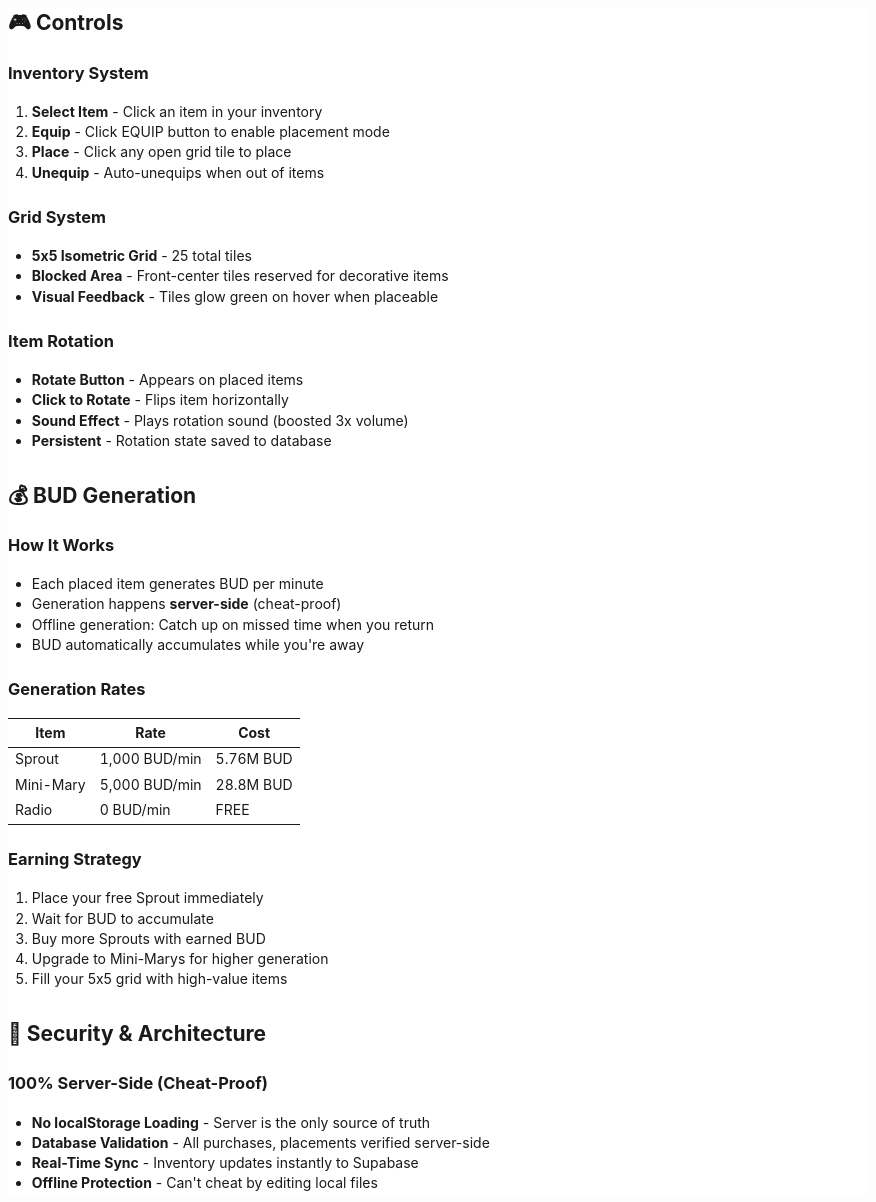 ## 🎮 Controls

### Inventory System
1. **Select Item** - Click an item in your inventory
2. **Equip** - Click EQUIP button to enable placement mode
3. **Place** - Click any open grid tile to place
4. **Unequip** - Auto-unequips when out of items

### Grid System
- **5x5 Isometric Grid** - 25 total tiles
- **Blocked Area** - Front-center tiles reserved for decorative items
- **Visual Feedback** - Tiles glow green on hover when placeable

### Item Rotation
- **Rotate Button** - Appears on placed items
- **Click to Rotate** - Flips item horizontally
- **Sound Effect** - Plays rotation sound (boosted 3x volume)
- **Persistent** - Rotation state saved to database

## 💰 BUD Generation

### How It Works
- Each placed item generates BUD per minute
- Generation happens **server-side** (cheat-proof)
- Offline generation: Catch up on missed time when you return
- BUD automatically accumulates while you're away

### Generation Rates
| Item | Rate | Cost |
|------|------|------|
| Sprout | 1,000 BUD/min | 5.76M BUD |
| Mini-Mary | 5,000 BUD/min | 28.8M BUD |
| Radio | 0 BUD/min | FREE |

### Earning Strategy
1. Place your free Sprout immediately
2. Wait for BUD to accumulate
3. Buy more Sprouts with earned BUD
4. Upgrade to Mini-Marys for higher generation
5. Fill your 5x5 grid with high-value items

## 🔐 Security & Architecture

### 100% Server-Side (Cheat-Proof)
- **No localStorage Loading** - Server is the only source of truth
- **Database Validation** - All purchases, placements verified server-side
- **Real-Time Sync** - Inventory updates instantly to Supabase
- **Offline Protection** - Can't cheat by editing local files
